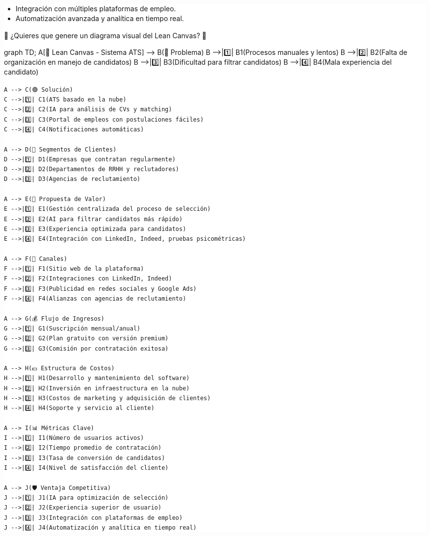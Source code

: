 - Integración con múltiples plataformas de empleo.
- Automatización avanzada y analítica en tiempo real.

📌 ¿Quieres que genere un diagrama visual del Lean Canvas? 🚀



graph TD;
    A[📌 Lean Canvas - Sistema ATS] --> B(🔴 Problema)
    B -->|1️⃣| B1(Procesos manuales y lentos)
    B -->|2️⃣| B2(Falta de organización en manejo de candidatos)
    B -->|3️⃣| B3(Dificultad para filtrar candidatos)
    B -->|4️⃣| B4(Mala experiencia del candidato)

    A --> C(🟢 Solución)
    C -->|1️⃣| C1(ATS basado en la nube)
    C -->|2️⃣| C2(IA para análisis de CVs y matching)
    C -->|3️⃣| C3(Portal de empleos con postulaciones fáciles)
    C -->|4️⃣| C4(Notificaciones automáticas)

    A --> D(🎯 Segmentos de Clientes)
    D -->|1️⃣| D1(Empresas que contratan regularmente)
    D -->|2️⃣| D2(Departamentos de RRHH y reclutadores)
    D -->|3️⃣| D3(Agencias de reclutamiento)

    A --> E(💎 Propuesta de Valor)
    E -->|1️⃣| E1(Gestión centralizada del proceso de selección)
    E -->|2️⃣| E2(AI para filtrar candidatos más rápido)
    E -->|3️⃣| E3(Experiencia optimizada para candidatos)
    E -->|4️⃣| E4(Integración con LinkedIn, Indeed, pruebas psicométricas)

    A --> F(📢 Canales)
    F -->|1️⃣| F1(Sitio web de la plataforma)
    F -->|2️⃣| F2(Integraciones con LinkedIn, Indeed)
    F -->|3️⃣| F3(Publicidad en redes sociales y Google Ads)
    F -->|4️⃣| F4(Alianzas con agencias de reclutamiento)

    A --> G(💰 Flujo de Ingresos)
    G -->|1️⃣| G1(Suscripción mensual/anual)
    G -->|2️⃣| G2(Plan gratuito con versión premium)
    G -->|3️⃣| G3(Comisión por contratación exitosa)

    A --> H(💵 Estructura de Costos)
    H -->|1️⃣| H1(Desarrollo y mantenimiento del software)
    H -->|2️⃣| H2(Inversión en infraestructura en la nube)
    H -->|3️⃣| H3(Costos de marketing y adquisición de clientes)
    H -->|4️⃣| H4(Soporte y servicio al cliente)

    A --> I(📊 Métricas Clave)
    I -->|1️⃣| I1(Número de usuarios activos)
    I -->|2️⃣| I2(Tiempo promedio de contratación)
    I -->|3️⃣| I3(Tasa de conversión de candidatos)
    I -->|4️⃣| I4(Nivel de satisfacción del cliente)

    A --> J(🛡️ Ventaja Competitiva)
    J -->|1️⃣| J1(IA para optimización de selección)
    J -->|2️⃣| J2(Experiencia superior de usuario)
    J -->|3️⃣| J3(Integración con plataformas de empleo)
    J -->|4️⃣| J4(Automatización y analítica en tiempo real)
